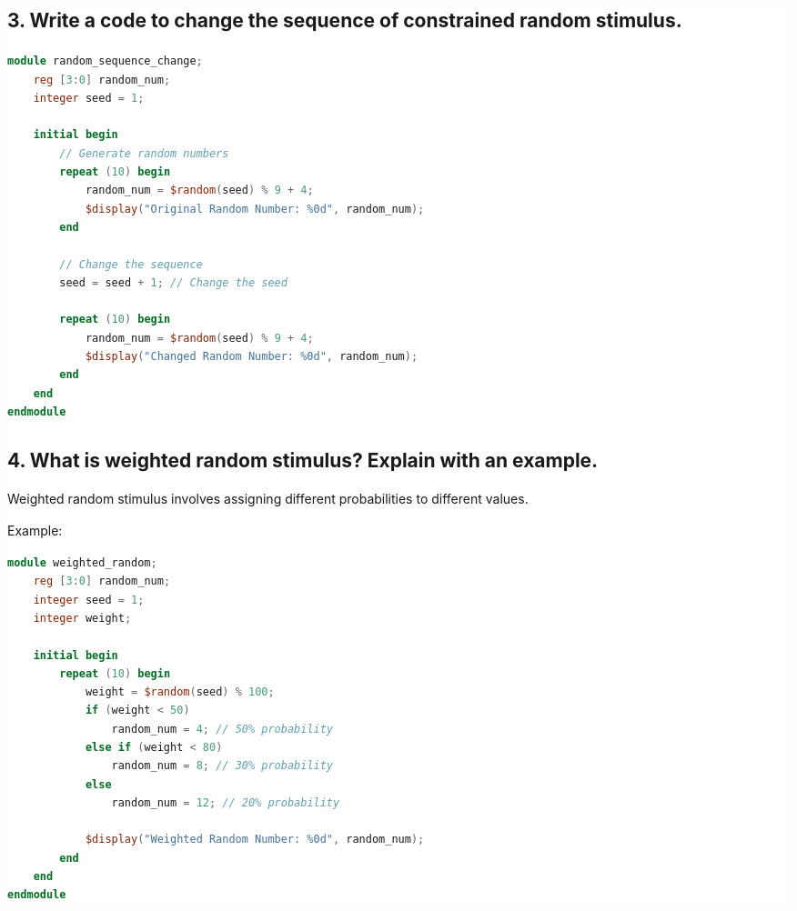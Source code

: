 ## 3. Write a code to change the sequence of constrained random stimulus.

```verilog
module random_sequence_change;
    reg [3:0] random_num;
    integer seed = 1;

    initial begin
        // Generate random numbers
        repeat (10) begin
            random_num = $random(seed) % 9 + 4;
            $display("Original Random Number: %0d", random_num);
        end
        
        // Change the sequence
        seed = seed + 1; // Change the seed
        
        repeat (10) begin
            random_num = $random(seed) % 9 + 4;
            $display("Changed Random Number: %0d", random_num);
        end
    end
endmodule
```

## 4. What is weighted random stimulus? Explain with an example.

Weighted random stimulus involves assigning different probabilities to different values.

Example:

```verilog
module weighted_random;
    reg [3:0] random_num;
    integer seed = 1;
    integer weight;

    initial begin
        repeat (10) begin
            weight = $random(seed) % 100;
            if (weight < 50)
                random_num = 4; // 50% probability
            else if (weight < 80)
                random_num = 8; // 30% probability
            else
                random_num = 12; // 20% probability

            $display("Weighted Random Number: %0d", random_num);
        end
    end
endmodule
```
